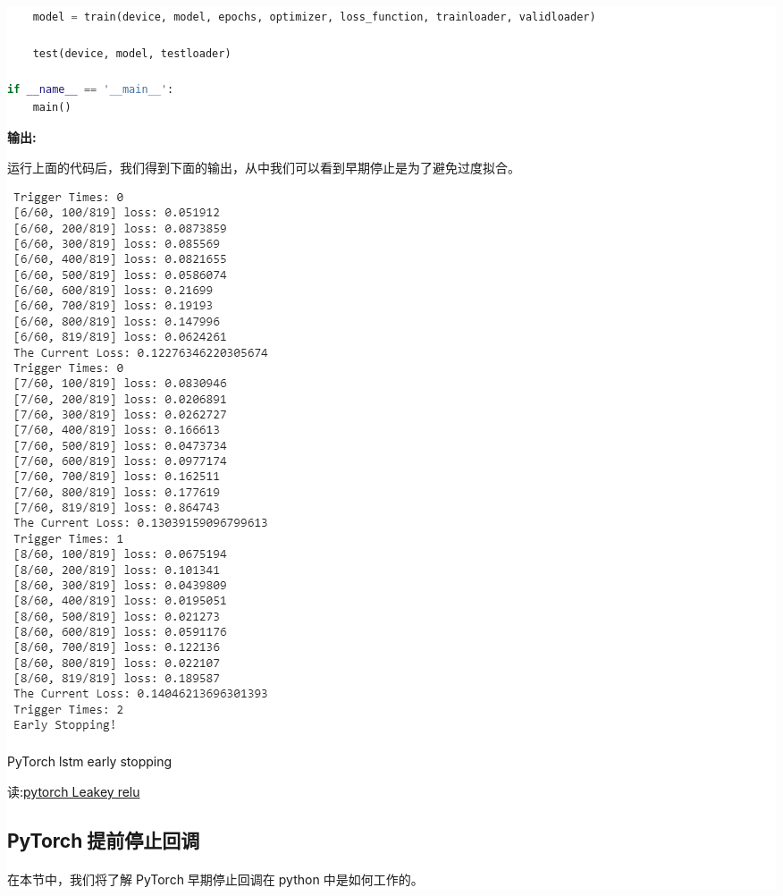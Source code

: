 ```py
    model = train(device, model, epochs, optimizer, loss_function, trainloader, validloader)

    test(device, model, testloader)

if __name__ == '__main__':
    main()
```

**输出:**

运行上面的代码后，我们得到下面的输出，从中我们可以看到早期停止是为了避免过度拟合。

![PyTorch lstm early stopping](img/70dfc977dadcdb1f30fb0954dcdc020c.png "PyTorch lstm early stopping")

PyTorch lstm early stopping

读:[pytorch Leakey relu](https://pythonguides.com/pytorch-leaky-relu/)

## PyTorch 提前停止回调

在本节中，我们将了解 PyTorch 早期停止回调在 python 中是如何工作的。
